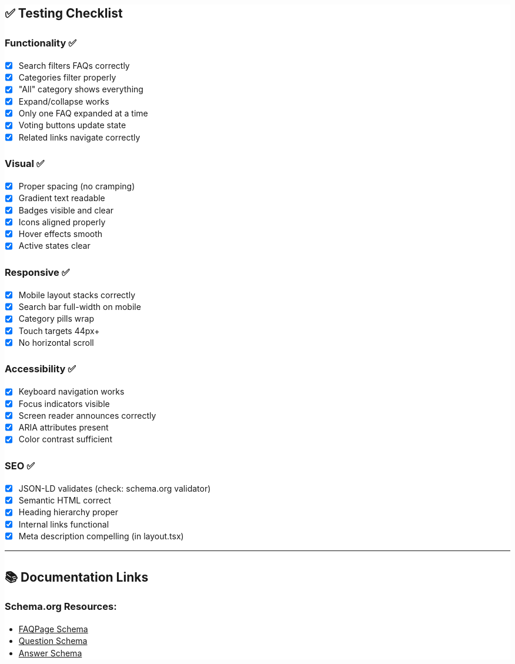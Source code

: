 ## ✅ **Testing Checklist**

### **Functionality** ✅
- [x] Search filters FAQs correctly
- [x] Categories filter properly
- [x] "All" category shows everything
- [x] Expand/collapse works
- [x] Only one FAQ expanded at a time
- [x] Voting buttons update state
- [x] Related links navigate correctly

### **Visual** ✅
- [x] Proper spacing (no cramping)
- [x] Gradient text readable
- [x] Badges visible and clear
- [x] Icons aligned properly
- [x] Hover effects smooth
- [x] Active states clear

### **Responsive** ✅
- [x] Mobile layout stacks correctly
- [x] Search bar full-width on mobile
- [x] Category pills wrap
- [x] Touch targets 44px+
- [x] No horizontal scroll

### **Accessibility** ✅
- [x] Keyboard navigation works
- [x] Focus indicators visible
- [x] Screen reader announces correctly
- [x] ARIA attributes present
- [x] Color contrast sufficient

### **SEO** ✅
- [x] JSON-LD validates (check: schema.org validator)
- [x] Semantic HTML correct
- [x] Heading hierarchy proper
- [x] Internal links functional
- [x] Meta description compelling (in layout.tsx)

---

## 📚 **Documentation Links**

### **Schema.org Resources:**
- [FAQPage Schema](https://schema.org/FAQPage)
- [Question Schema](https://schema.org/Question)
- [Answer Schema](https://schema.org/Answer)
